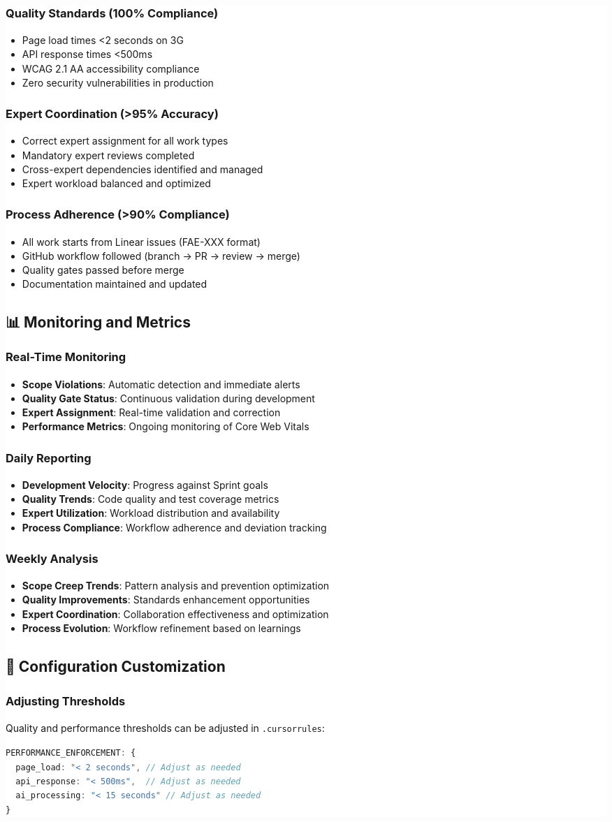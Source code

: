 ### Quality Standards (100% Compliance)

- Page load times <2 seconds on 3G
- API response times <500ms
- WCAG 2.1 AA accessibility compliance
- Zero security vulnerabilities in production

### Expert Coordination (>95% Accuracy)

- Correct expert assignment for all work types
- Mandatory expert reviews completed
- Cross-expert dependencies identified and managed
- Expert workload balanced and optimized

### Process Adherence (>90% Compliance)

- All work starts from Linear issues (FAE-XXX format)
- GitHub workflow followed (branch → PR → review → merge)
- Quality gates passed before merge
- Documentation maintained and updated

## 📊 Monitoring and Metrics

### Real-Time Monitoring

- **Scope Violations**: Automatic detection and immediate alerts
- **Quality Gate Status**: Continuous validation during development
- **Expert Assignment**: Real-time validation and correction
- **Performance Metrics**: Ongoing monitoring of Core Web Vitals

### Daily Reporting

- **Development Velocity**: Progress against Sprint goals
- **Quality Trends**: Code quality and test coverage metrics
- **Expert Utilization**: Workload distribution and availability
- **Process Compliance**: Workflow adherence and deviation tracking

### Weekly Analysis

- **Scope Creep Trends**: Pattern analysis and prevention optimization
- **Quality Improvements**: Standards enhancement opportunities
- **Expert Coordination**: Collaboration effectiveness and optimization
- **Process Evolution**: Workflow refinement based on learnings

## 🔧 Configuration Customization

### Adjusting Thresholds

Quality and performance thresholds can be adjusted in `.cursorrules`:

```typescript
PERFORMANCE_ENFORCEMENT: {
  page_load: "< 2 seconds", // Adjust as needed
  api_response: "< 500ms",  // Adjust as needed
  ai_processing: "< 15 seconds" // Adjust as needed
}
```
